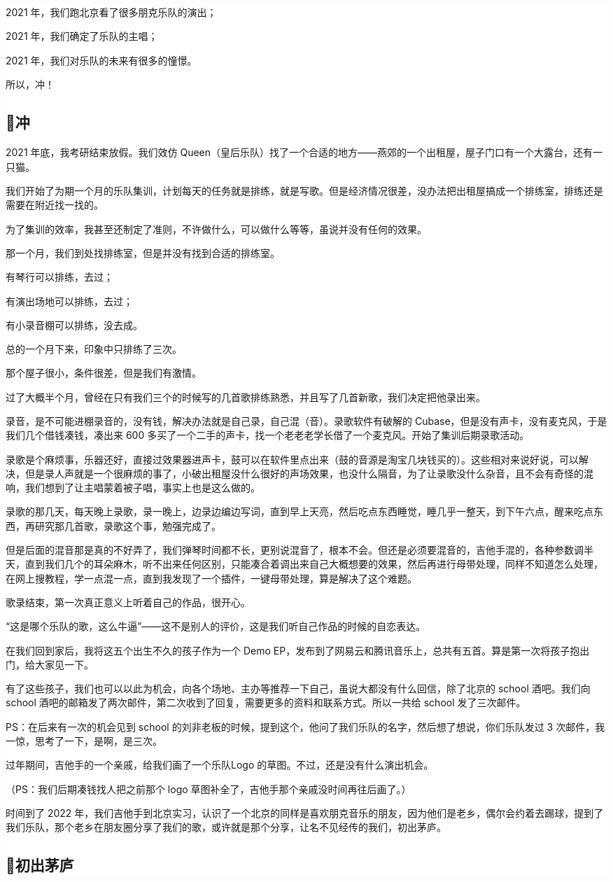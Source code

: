 2021 年，我们跑北京看了很多朋克乐队的演出；

2021 年，我们确定了乐队的主唱；

2021 年，我们对乐队的未来有很多的憧憬。

所以，冲！

## 🏃冲

2021 年底，我考研结束放假。我们效仿 Queen（皇后乐队）找了一个合适的地方——燕郊的一个出租屋，屋子门口有一个大露台，还有一只猫。

我们开始了为期一个月的乐队集训，计划每天的任务就是排练，就是写歌。但是经济情况很差，没办法把出租屋搞成一个排练室，排练还是需要在附近找一找的。

为了集训的效率，我甚至还制定了准则，不许做什么，可以做什么等等，虽说并没有任何的效果。

那一个月，我们到处找排练室，但是并没有找到合适的排练室。

有琴行可以排练，去过；

有演出场地可以排练，去过；

有小录音棚可以排练，没去成。

总的一个月下来，印象中只排练了三次。

那个屋子很小，条件很差，但是我们有激情。

过了大概半个月，曾经在只有我们三个的时候写的几首歌排练熟悉，并且写了几首新歌，我们决定把他录出来。

录音，是不可能进棚录音的，没有钱，解决办法就是自己录，自己混（音）。录歌软件有破解的 Cubase，但是没有声卡，没有麦克风，于是我们几个借钱凑钱，凑出来 600 多买了一个二手的声卡，找一个老老老学长借了一个麦克风。开始了集训后期录歌活动。

录歌是个麻烦事，乐器还好，直接过效果器进声卡，鼓可以在软件里点出来（鼓的音源是淘宝几块钱买的）。这些相对来说好说，可以解决，但是录人声就是一个很麻烦的事了，小破出租屋没什么很好的声场效果，也没什么隔音，为了让录歌没什么杂音，且不会有奇怪的混响，我们想到了让主唱蒙着被子唱，事实上也是这么做的。

录歌的那几天，每天晚上录歌，录一晚上，边录边编边写词，直到早上天亮，然后吃点东西睡觉，睡几乎一整天，到下午六点，醒来吃点东西，再研究那几首歌，录歌这个事，勉强完成了。

但是后面的混音那是真的不好弄了，我们弹琴时间都不长，更别说混音了，根本不会。但还是必须要混音的，吉他手混的，各种参数调半天，直到我们几个的耳朵麻木，听不出来任何区别，只能凑合着调出来自己大概想要的效果，然后再进行母带处理，同样不知道怎么处理，在网上搜教程，学一点混一点，直到我发现了一个插件，一键母带处理，算是解决了这个难题。

歌录结束，第一次真正意义上听着自己的作品，很开心。

“这是哪个乐队的歌，这么牛逼”——这不是别人的评价，这是我们听自己作品的时候的自恋表达。

在我们回到家后，我将这五个出生不久的孩子作为一个 Demo EP，发布到了网易云和腾讯音乐上，总共有五首。算是第一次将孩子抱出门，给大家见一下。

有了这些孩子，我们也可以以此为机会，向各个场地、主办等推荐一下自己，虽说大都没有什么回信，除了北京的 school 酒吧。我们向 school 酒吧的邮箱发了两次邮件，第二次收到了回复，需要更多的资料和联系方式。所以一共给 school 发了三次邮件。

PS：在后来有一次的机会见到 school 的刘非老板的时候，提到这个，他问了我们乐队的名字，然后想了想说，你们乐队发过 3 次邮件，我一惊，思考了一下，是啊，是三次。

过年期间，吉他手的一个亲戚，给我们画了一个乐队Logo 的草图。不过，还是没有什么演出机会。

（PS：我们后期凑钱找人把之前那个 logo 草图补全了，吉他手那个亲戚没时间再往后画了。）

时间到了 2022 年，我们吉他手到北京实习，认识了一个北京的同样是喜欢朋克音乐的朋友，因为他们是老乡，偶尔会约着去踢球，提到了我们乐队，那个老乡在朋友圈分享了我们的歌，或许就是那个分享，让名不见经传的我们，初出茅庐。

## 🌱初出茅庐
